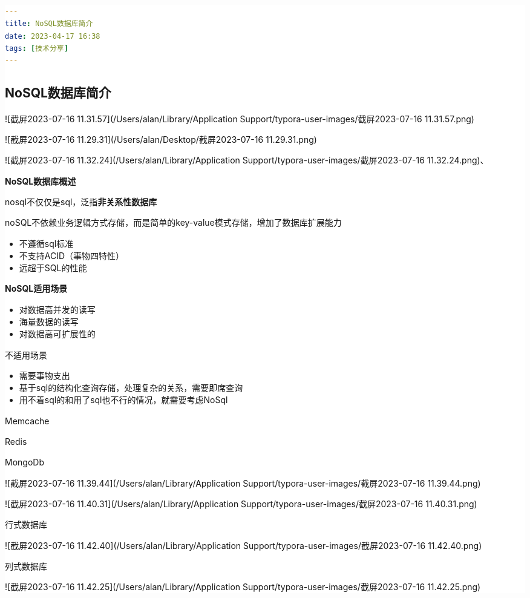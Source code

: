 ```yaml
---
title: NoSQL数据库简介
date: 2023-04-17 16:38
tags: [技术分享]
---
```

## NoSQL数据库简介

![截屏2023-07-16 11.31.57](/Users/alan/Library/Application Support/typora-user-images/截屏2023-07-16 11.31.57.png)

![截屏2023-07-16 11.29.31](/Users/alan/Desktop/截屏2023-07-16 11.29.31.png)

![截屏2023-07-16 11.32.24](/Users/alan/Library/Application Support/typora-user-images/截屏2023-07-16 11.32.24.png)、

**NoSQL数据库概述**

nosql不仅仅是sql，泛指**非关系性数据库**

noSQL不依赖业务逻辑方式存储，而是简单的key-value模式存储，增加了数据库扩展能力

* 不遵循sql标准
* 不支持ACID（事物四特性）
* 远超于SQL的性能

**NoSQL适用场景**

* 对数据高并发的读写
* 海量数据的读写
* 对数据高可扩展性的

不适用场景

* 需要事物支出
* 基于sql的结构化查询存储，处理复杂的关系，需要即席查询
* 用不着sql的和用了sql也不行的情况，就需要考虑NoSql

Memcache

Redis

MongoDb

![截屏2023-07-16 11.39.44](/Users/alan/Library/Application Support/typora-user-images/截屏2023-07-16 11.39.44.png)

![截屏2023-07-16 11.40.31](/Users/alan/Library/Application Support/typora-user-images/截屏2023-07-16 11.40.31.png)

行式数据库

![截屏2023-07-16 11.42.40](/Users/alan/Library/Application Support/typora-user-images/截屏2023-07-16 11.42.40.png)

列式数据库

![截屏2023-07-16 11.42.25](/Users/alan/Library/Application Support/typora-user-images/截屏2023-07-16 11.42.25.png)
